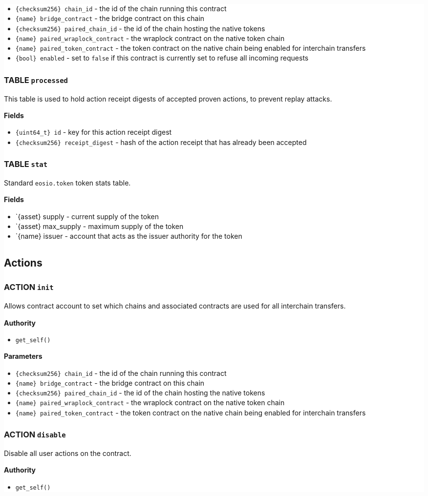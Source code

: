 - `{checksum256} chain_id` - the id of the chain running this contract
- `{name} bridge_contract` - the bridge contract on this chain
- `{checksum256} paired_chain_id` - the id of the chain hosting the native tokens
- `{name} paired_wraplock_contract` - the wraplock contract on the native token chain
- `{name} paired_token_contract` - the token contract on the native chain being enabled for interchain transfers
- `{bool} enabled` - set to `false` if this contract is currently set to refuse all incoming requests

### TABLE `processed`

This table is used to hold action receipt digests of accepted proven actions, to prevent replay attacks.

**Fields**

- `{uint64_t} id` - key for this action receipt digest
- `{checksum256} receipt_digest` - hash of the action receipt that has already been accepted

### TABLE `stat`

Standard `eosio.token` token stats table.

**Fields**

- `{asset} supply - current supply of the token
- `{asset} max_supply - maximum supply of the token
- `{name} issuer - account that acts as the issuer authority for the token

## Actions

### ACTION `init`

Allows contract account to set which chains and associated contracts are used for all interchain transfers.

**Authority**

- `get_self()`

**Parameters**

- `{checksum256} chain_id` - the id of the chain running this contract
- `{name} bridge_contract` - the bridge contract on this chain
- `{checksum256} paired_chain_id` - the id of the chain hosting the native tokens
- `{name} paired_wraplock_contract` - the wraplock contract on the native token chain
- `{name} paired_token_contract` - the token contract on the native chain being enabled for interchain transfers

### ACTION `disable`

Disable all user actions on the contract.

**Authority**

- `get_self()`
